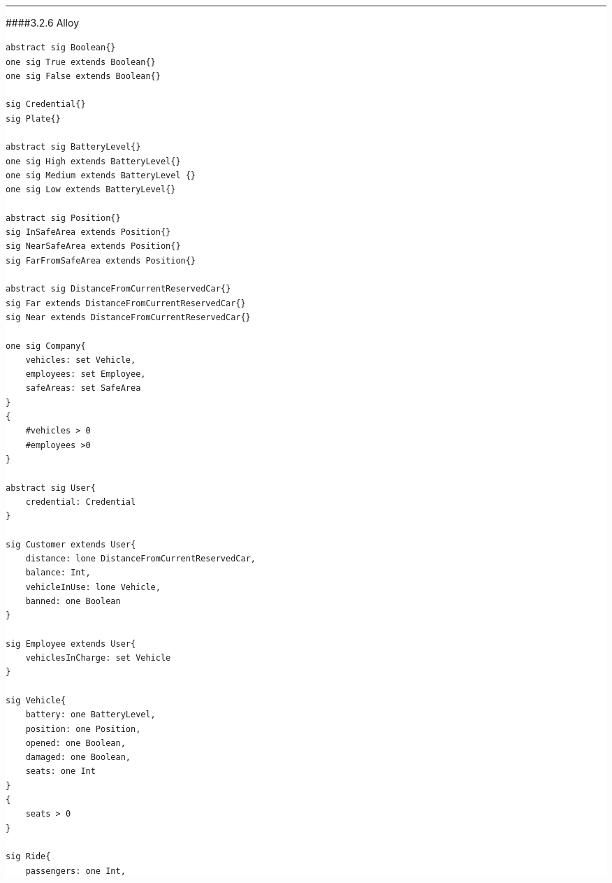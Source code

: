 ____  

####3.2.6 Alloy  

```alloy
abstract sig Boolean{}
one sig True extends Boolean{}
one sig False extends Boolean{}

sig Credential{}
sig Plate{}

abstract sig BatteryLevel{}
one sig High extends BatteryLevel{}
one sig Medium extends BatteryLevel {}
one sig Low extends BatteryLevel{}

abstract sig Position{}
sig InSafeArea extends Position{}
sig NearSafeArea extends Position{}
sig FarFromSafeArea extends Position{}

abstract sig DistanceFromCurrentReservedCar{}
sig Far extends DistanceFromCurrentReservedCar{}
sig Near extends DistanceFromCurrentReservedCar{}

one sig Company{
	vehicles: set Vehicle,
	employees: set Employee,
	safeAreas: set SafeArea
}
{
	#vehicles > 0
	#employees >0
}

abstract sig User{
	credential: Credential
}

sig Customer extends User{
	distance: lone DistanceFromCurrentReservedCar,
	balance: Int,
	vehicleInUse: lone Vehicle,
	banned: one Boolean
}

sig Employee extends User{
	vehiclesInCharge: set Vehicle
}

sig Vehicle{
	battery: one BatteryLevel,
	position: one Position,
	opened: one Boolean,
	damaged: one Boolean,
	seats: one Int
}
{
	seats > 0
}

sig Ride{
	passengers: one Int,
```